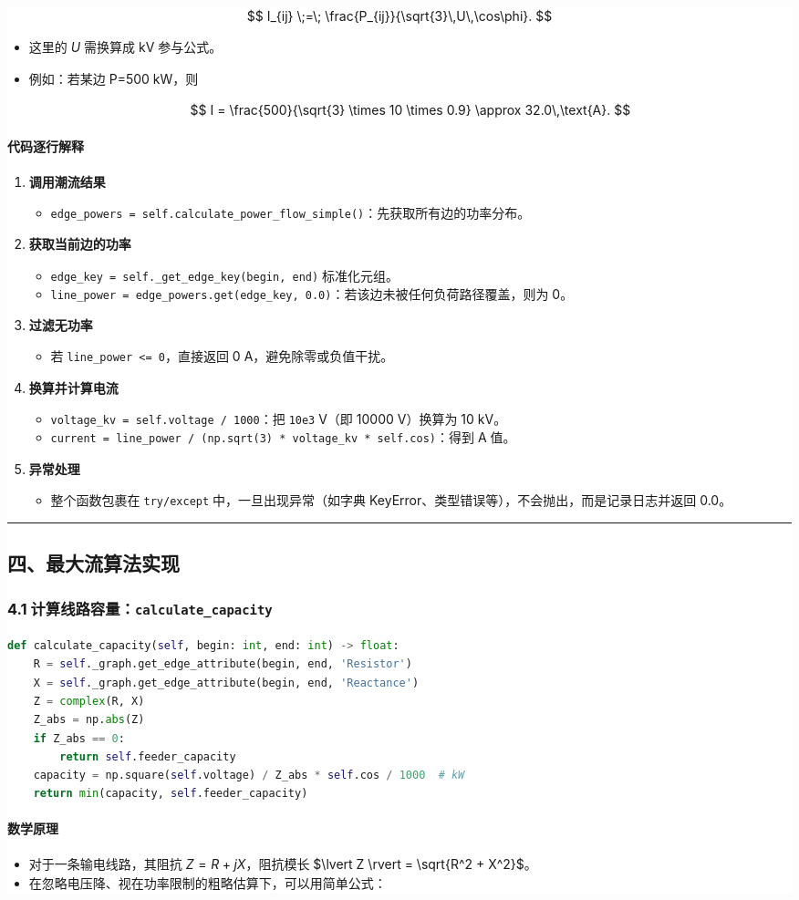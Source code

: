   $$
    I_{ij} \;=\; \frac{P_{ij}}{\sqrt{3}\,U\,\cos\phi}.
  $$

  * 这里的 $U$ 需换算成 kV 参与公式。
  * 例如：若某边 P=500 kW，则

    $$
      I = \frac{500}{\sqrt{3} \times 10 \times 0.9} \approx 32.0\,\text{A}.
    $$

#### 代码逐行解释

1. **调用潮流结果**

   * `edge_powers = self.calculate_power_flow_simple()`：先获取所有边的功率分布。

2. **获取当前边的功率**

   * `edge_key = self._get_edge_key(begin, end)` 标准化元组。
   * `line_power = edge_powers.get(edge_key, 0.0)`：若该边未被任何负荷路径覆盖，则为 0。

3. **过滤无功率**

   * 若 `line_power <= 0`，直接返回 0 A，避免除零或负值干扰。

4. **换算并计算电流**

   * `voltage_kv = self.voltage / 1000`：把 `10e3` V（即 10000 V）换算为 10 kV。
   * `current = line_power / (np.sqrt(3) * voltage_kv * self.cos)`：得到 A 值。

5. **异常处理**

   * 整个函数包裹在 `try/except` 中，一旦出现异常（如字典 KeyError、类型错误等），不会抛出，而是记录日志并返回 0.0。

---

## 四、最大流算法实现

### 4.1 计算线路容量：`calculate_capacity`

```python
def calculate_capacity(self, begin: int, end: int) -> float:
    R = self._graph.get_edge_attribute(begin, end, 'Resistor')
    X = self._graph.get_edge_attribute(begin, end, 'Reactance')
    Z = complex(R, X)
    Z_abs = np.abs(Z)
    if Z_abs == 0:
        return self.feeder_capacity
    capacity = np.square(self.voltage) / Z_abs * self.cos / 1000  # kW
    return min(capacity, self.feeder_capacity)
```

#### 数学原理

* 对于一条输电线路，其阻抗 $Z = R + jX$，阻抗模长 $\lvert Z \rvert = \sqrt{R^2 + X^2}$。
* 在忽略电压降、视在功率限制的粗略估算下，可以用简单公式：
